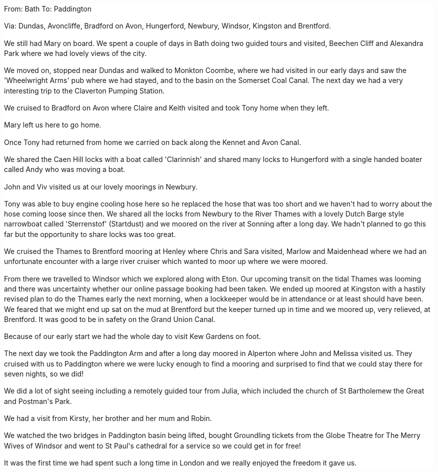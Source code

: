 <p class="itinery">From: Bath To: Paddington</p>

<p class="itinery">Via: Dundas, Avoncliffe, Bradford on Avon, Hungerford, Newbury, Windsor, Kingston and Brentford.</p>

<p>We still had Mary on board. We spent a couple of days in Bath doing two guided tours and visited, Beechen Cliff and Alexandra Park where we had lovely views of the city.</p>

<p>We moved on, stopped near Dundas and walked to Monkton Coombe, where we had visited in our early days and saw the 'Wheelwright Arms' pub where we had stayed, and to the basin on the Somerset Coal Canal. The next day we had a very interesting trip to the Claverton Pumping Station.</p>

<p>We cruised to Bradford on Avon where Claire and Keith visited and took Tony home when they left.</p>

<p>Mary left us here to go home.</p>

<p>Once Tony had returned from home we carried on back along the Kennet and Avon Canal.</p>

<p>We shared the Caen Hill locks with a boat called 'Clarinnish' and shared many locks to Hungerford with a single handed boater called Andy who was moving a boat.</p>

<p>John and Viv visited us at our lovely moorings in Newbury.</p>

<p>Tony was able to buy engine cooling hose here so he replaced the hose that was too short and we haven't had to worry about the hose coming loose since then. We shared all the locks from Newbury to the River Thames with a lovely Dutch Barge style narrowboat called 'Sterrenstof' (Startdust) and we moored on the river at Sonning after a long day. We hadn't planned to go this far but the opportunity to share locks was too great.</p>

<p>We cruised the Thames to Brentford mooring at Henley where Chris and Sara visited, Marlow and Maidenhead where we had an unfortunate encounter with a large river cruiser which wanted to moor up where we were moored.</p>

<p>From there we travelled to Windsor which we explored along with Eton. Our upcoming transit on the tidal Thames was looming and there was uncertainty whether our online passage booking had been taken. We ended up moored at Kingston with a hastily revised plan to do the Thames early the next morning, when a lockkeeper would be in attendance or at least should have been. We feared that we might end up sat on the mud at Brentford but the keeper turned up in time and we moored up, very relieved, at Brentford. It was good to be in safety on the Grand Union Canal.</p>

<p>Because of our early start we had the whole day to visit Kew Gardens on foot.</p>

<p>The next day we took the Paddington Arm and after a long day moored in Alperton where John and Melissa visited us. They cruised with us to Paddington where we were lucky enough to find a mooring and surprised to find that we could stay there for seven nights, so we did!</p>

<p>We did a lot of sight seeing including a remotely guided tour from Julia, which included the church of St Bartholemew the Great and Postman's Park.</p>

<p>We had a visit from Kirsty, her brother and her mum and Robin.</p>

<p>We watched the two bridges in Paddington basin being lifted, bought Groundling tickets from the Globe Theatre for The Merry Wives of Windsor and went to St Paul's cathedral for a service so we could get in for free!</p>

<p>It was the first time we had spent such a long time in London and we really enjoyed the freedom it gave us.</p>
